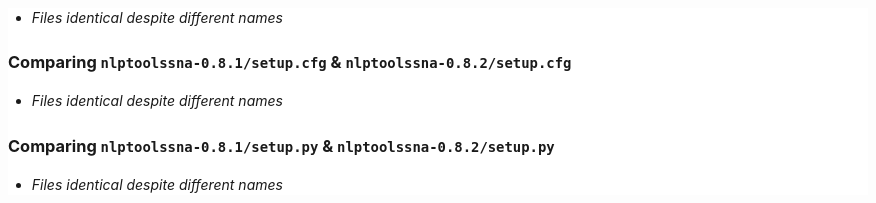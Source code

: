  * *Files identical despite different names*

### Comparing `nlptoolssna-0.8.1/setup.cfg` & `nlptoolssna-0.8.2/setup.cfg`

 * *Files identical despite different names*

### Comparing `nlptoolssna-0.8.1/setup.py` & `nlptoolssna-0.8.2/setup.py`

 * *Files identical despite different names*

